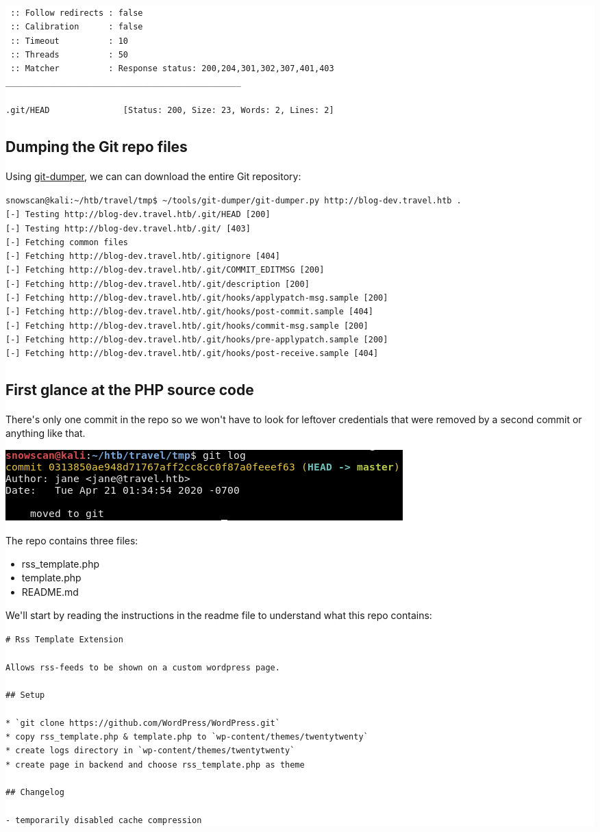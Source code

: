 ```
 :: Follow redirects : false
 :: Calibration      : false
 :: Timeout          : 10
 :: Threads          : 50
 :: Matcher          : Response status: 200,204,301,302,307,401,403
________________________________________________

.git/HEAD               [Status: 200, Size: 23, Words: 2, Lines: 2]
```

## Dumping the Git repo files

Using [git-dumper](https://github.com/arthaud/git-dumper), we can can download the entire Git repository:

```
snowscan@kali:~/htb/travel/tmp$ ~/tools/git-dumper/git-dumper.py http://blog-dev.travel.htb .
[-] Testing http://blog-dev.travel.htb/.git/HEAD [200]
[-] Testing http://blog-dev.travel.htb/.git/ [403]
[-] Fetching common files
[-] Fetching http://blog-dev.travel.htb/.gitignore [404]
[-] Fetching http://blog-dev.travel.htb/.git/COMMIT_EDITMSG [200]
[-] Fetching http://blog-dev.travel.htb/.git/description [200]
[-] Fetching http://blog-dev.travel.htb/.git/hooks/applypatch-msg.sample [200]
[-] Fetching http://blog-dev.travel.htb/.git/hooks/post-commit.sample [404]
[-] Fetching http://blog-dev.travel.htb/.git/hooks/commit-msg.sample [200]
[-] Fetching http://blog-dev.travel.htb/.git/hooks/pre-applypatch.sample [200]
[-] Fetching http://blog-dev.travel.htb/.git/hooks/post-receive.sample [404]
```

## First glance at the PHP source code

There's only one commit in the repo so we won't have to look for leftover credentials that were removed by a second commit or anything like that.

![image-20200519203730705](/assets/images/htb-writeup-travel/image-20200519203730705.png)

The repo contains three files:

- rss_template.php
- template.php
- README.md

We'll start by reading the instructions in the readme file to understand what this repo contains:

```
# Rss Template Extension

Allows rss-feeds to be shown on a custom wordpress page.

## Setup

* `git clone https://github.com/WordPress/WordPress.git`
* copy rss_template.php & template.php to `wp-content/themes/twentytwenty`
* create logs directory in `wp-content/themes/twentytwenty`
* create page in backend and choose rss_template.php as theme

## Changelog

- temporarily disabled cache compression
```